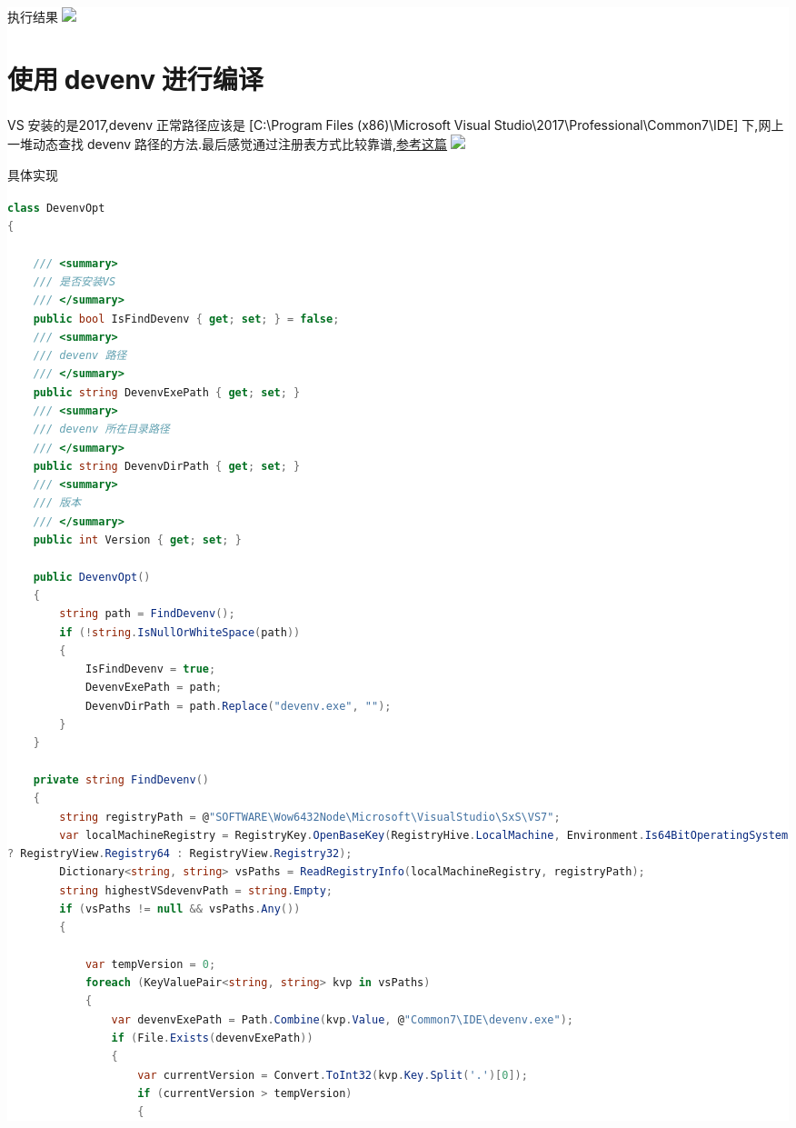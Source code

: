 执行结果
![](//682d-h-17b316-1259142607.tcb.qcloud.la/blog/posts/aotubuild/20200102163249.png)

# 使用 devenv 进行编译 #

VS 安装的是2017,devenv 正常路径应该是 [C:\Program Files (x86)\Microsoft Visual Studio\2017\Professional\Common7\IDE] 下,网上一堆动态查找 devenv 路径的方法.最后感觉通过注册表方式比较靠谱,[参考这篇](https://www.cnblogs.com/lovecsharp094/p/8952327.html)
![](//682d-h-17b316-1259142607.tcb.qcloud.la/blog/posts/aotubuild/20200102152424.png)

具体实现

``` C#
class DevenvOpt
{

    /// <summary>
    /// 是否安装VS
    /// </summary>
    public bool IsFindDevenv { get; set; } = false;
    /// <summary>
    /// devenv 路径
    /// </summary>
    public string DevenvExePath { get; set; }
    /// <summary>
    /// devenv 所在目录路径
    /// </summary>
    public string DevenvDirPath { get; set; }
    /// <summary>
    /// 版本
    /// </summary>
    public int Version { get; set; }

    public DevenvOpt()
    {
        string path = FindDevenv();
        if (!string.IsNullOrWhiteSpace(path))
        {
            IsFindDevenv = true;
            DevenvExePath = path;
            DevenvDirPath = path.Replace("devenv.exe", "");
        }
    }

    private string FindDevenv()
    {
        string registryPath = @"SOFTWARE\Wow6432Node\Microsoft\VisualStudio\SxS\VS7";
        var localMachineRegistry = RegistryKey.OpenBaseKey(RegistryHive.LocalMachine, Environment.Is64BitOperatingSystem ? RegistryView.Registry64 : RegistryView.Registry32);
        Dictionary<string, string> vsPaths = ReadRegistryInfo(localMachineRegistry, registryPath);
        string highestVSdevenvPath = string.Empty;
        if (vsPaths != null && vsPaths.Any())
        {
            
            var tempVersion = 0;
            foreach (KeyValuePair<string, string> kvp in vsPaths)
            {
                var devenvExePath = Path.Combine(kvp.Value, @"Common7\IDE\devenv.exe");
                if (File.Exists(devenvExePath))
                {
                    var currentVersion = Convert.ToInt32(kvp.Key.Split('.')[0]);
                    if (currentVersion > tempVersion)
                    {
```